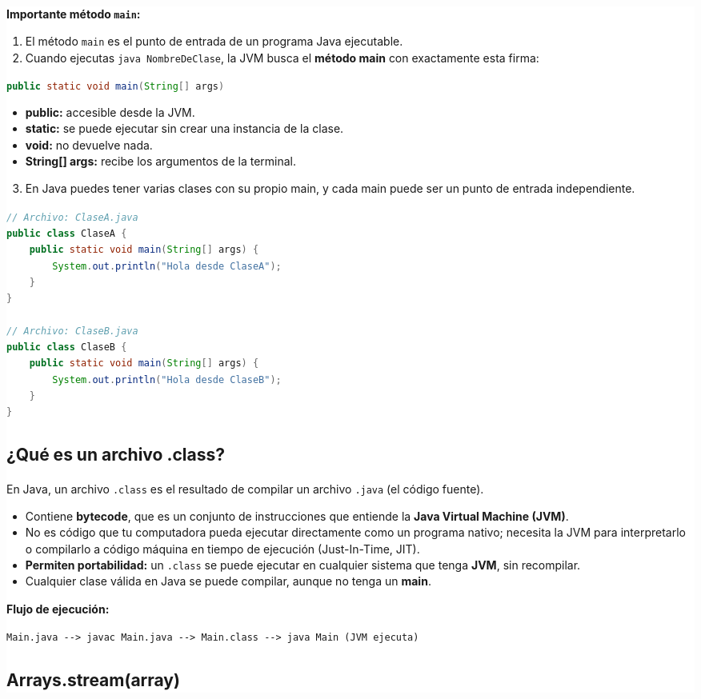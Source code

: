 **Importante método `main`:**

1. El método `main` es el punto de entrada de un programa Java ejecutable.
2. Cuando ejecutas `java NombreDeClase`, la JVM busca el **método main** con exactamente esta firma:

```java
public static void main(String[] args)
```

- **public:** accesible desde la JVM.
- **static:** se puede ejecutar sin crear una instancia de la clase.
- **void:** no devuelve nada.
- **String[] args:** recibe los argumentos de la terminal.

3. En Java puedes tener varias clases con su propio main, y cada main puede ser un punto de entrada independiente.

```java
// Archivo: ClaseA.java
public class ClaseA {
    public static void main(String[] args) {
        System.out.println("Hola desde ClaseA");
    }
}

// Archivo: ClaseB.java
public class ClaseB {
    public static void main(String[] args) {
        System.out.println("Hola desde ClaseB");
    }
}
```

## ¿Qué es un archivo .class?

En Java, un archivo `.class` es el resultado de compilar un archivo `.java` (el código fuente).

- Contiene **bytecode**, que es un conjunto de instrucciones que entiende la **Java Virtual Machine (JVM)**.
- No es código que tu computadora pueda ejecutar directamente como un programa nativo; necesita la JVM para
  interpretarlo o compilarlo a código máquina en tiempo de ejecución (Just-In-Time, JIT).
- **Permiten portabilidad:** un `.class` se puede ejecutar en cualquier sistema que tenga **JVM**, sin recompilar.
- Cualquier clase válida en Java se puede compilar, aunque no tenga un **main**.

**Flujo de ejecución:**

```md
Main.java --> javac Main.java --> Main.class --> java Main (JVM ejecuta)
```

## Arrays.stream(array)
